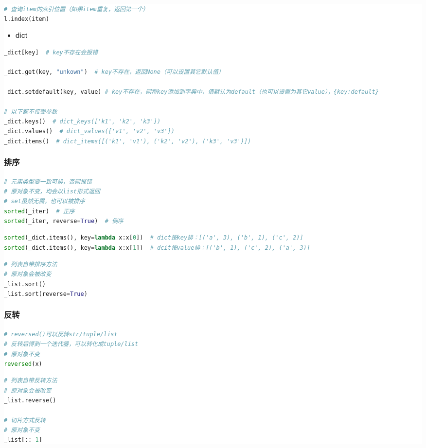 ```python
# 查询item的索引位置（如果item重复，返回第一个）
l.index(item)
```

- dict

```python
_dict[key]  # key不存在会报错

_dict.get(key, "unkown")  # key不存在，返回None（可以设置其它默认值）

_dict.setdefault(key, value) # key不存在，则将key添加到字典中，值默认为default（也可以设置为其它value），{key:default}

# 以下都不接受参数
_dict.keys()  # dict_keys(['k1', 'k2', 'k3'])
_dict.values()  # dict_values(['v1', 'v2', 'v3'])
_dict.items()  # dict_items([('k1', 'v1'), ('k2', 'v2'), ('k3', 'v3')])
```

### 排序

```python
# 元素类型要一致可排，否则报错
# 原对象不变，均会以list形式返回
# set虽然无需，也可以被排序
sorted(_iter)  # 正序
sorted(_iter, reverse=True)  # 倒序
```

```python
sorted(_dict.items(), key=lambda x:x[0])  # dict按key排：[('a', 3), ('b', 1), ('c', 2)]
sorted(_dict.items(), key=lambda x:x[1])  # dcit按value排：[('b', 1), ('c', 2), ('a', 3)]
```

```python
# 列表自带排序方法
# 原对象会被改变
_list.sort()
_list.sort(reverse=True)
```

### 反转

```python
# reversed()可以反转str/tuple/list
# 反转后得到一个迭代器，可以转化成tuple/list
# 原对象不变
reversed(x)
```

```python
# 列表自带反转方法
# 原对象会被改变
_list.reverse()

# 切片方式反转
# 原对象不变
_list[::-1]
```
